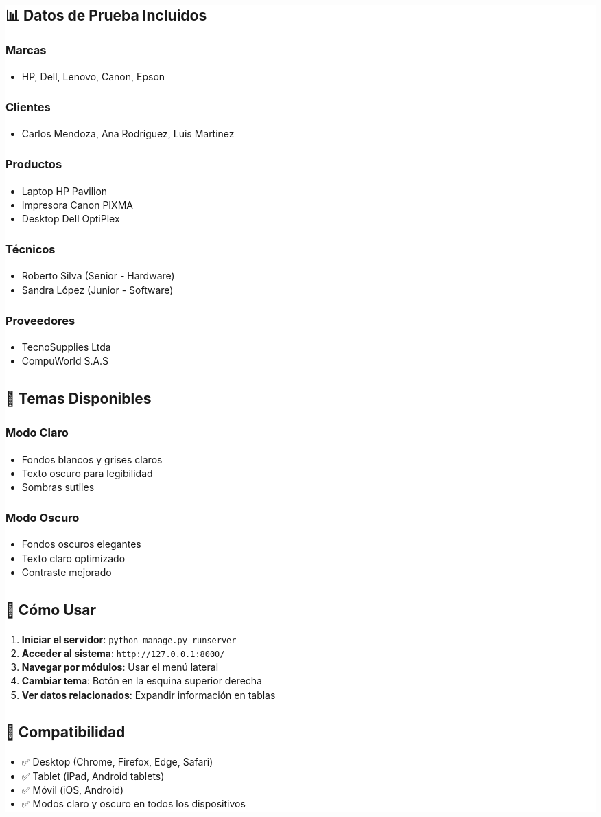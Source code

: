 ## 📊 Datos de Prueba Incluidos

### Marcas
- HP, Dell, Lenovo, Canon, Epson

### Clientes
- Carlos Mendoza, Ana Rodríguez, Luis Martínez

### Productos
- Laptop HP Pavilion
- Impresora Canon PIXMA
- Desktop Dell OptiPlex

### Técnicos
- Roberto Silva (Senior - Hardware)
- Sandra López (Junior - Software)

### Proveedores
- TecnoSupplies Ltda
- CompuWorld S.A.S

## 🎨 Temas Disponibles

### Modo Claro
- Fondos blancos y grises claros
- Texto oscuro para legibilidad
- Sombras sutiles

### Modo Oscuro
- Fondos oscuros elegantes
- Texto claro optimizado
- Contraste mejorado

## 🔄 Cómo Usar

1. **Iniciar el servidor**: `python manage.py runserver`
2. **Acceder al sistema**: `http://127.0.0.1:8000/`
3. **Navegar por módulos**: Usar el menú lateral
4. **Cambiar tema**: Botón en la esquina superior derecha
5. **Ver datos relacionados**: Expandir información en tablas

## 📱 Compatibilidad
- ✅ Desktop (Chrome, Firefox, Edge, Safari)
- ✅ Tablet (iPad, Android tablets)
- ✅ Móvil (iOS, Android)
- ✅ Modos claro y oscuro en todos los dispositivos
